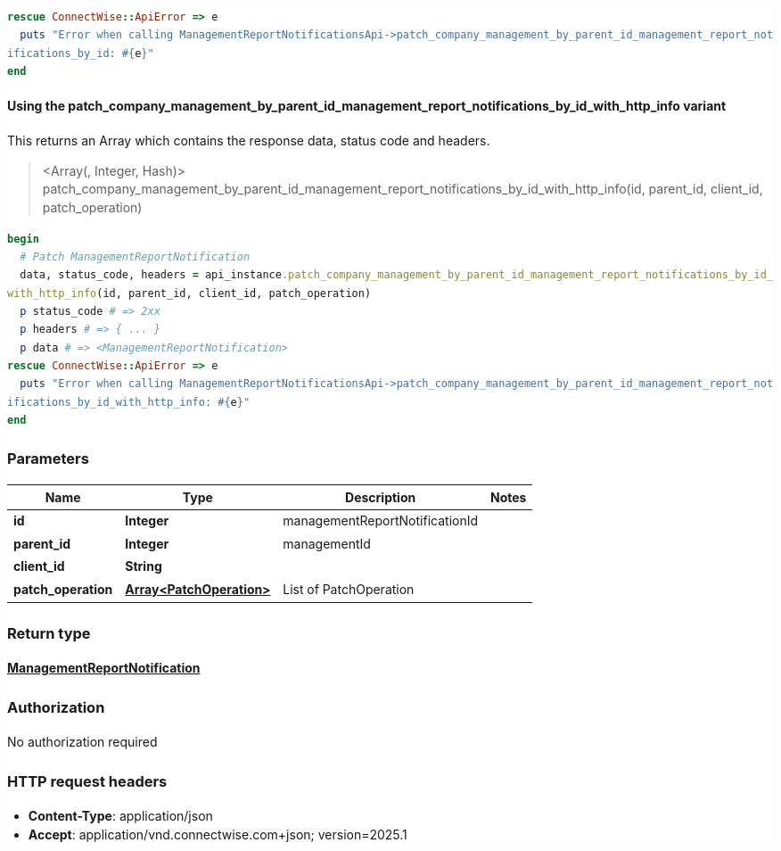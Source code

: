 ```ruby
rescue ConnectWise::ApiError => e
  puts "Error when calling ManagementReportNotificationsApi->patch_company_management_by_parent_id_management_report_notifications_by_id: #{e}"
end
```

#### Using the patch_company_management_by_parent_id_management_report_notifications_by_id_with_http_info variant

This returns an Array which contains the response data, status code and headers.

> <Array(<ManagementReportNotification>, Integer, Hash)> patch_company_management_by_parent_id_management_report_notifications_by_id_with_http_info(id, parent_id, client_id, patch_operation)

```ruby
begin
  # Patch ManagementReportNotification
  data, status_code, headers = api_instance.patch_company_management_by_parent_id_management_report_notifications_by_id_with_http_info(id, parent_id, client_id, patch_operation)
  p status_code # => 2xx
  p headers # => { ... }
  p data # => <ManagementReportNotification>
rescue ConnectWise::ApiError => e
  puts "Error when calling ManagementReportNotificationsApi->patch_company_management_by_parent_id_management_report_notifications_by_id_with_http_info: #{e}"
end
```

### Parameters

| Name | Type | Description | Notes |
| ---- | ---- | ----------- | ----- |
| **id** | **Integer** | managementReportNotificationId |  |
| **parent_id** | **Integer** | managementId |  |
| **client_id** | **String** |  |  |
| **patch_operation** | [**Array&lt;PatchOperation&gt;**](PatchOperation.md) | List of PatchOperation |  |

### Return type

[**ManagementReportNotification**](ManagementReportNotification.md)

### Authorization

No authorization required

### HTTP request headers

- **Content-Type**: application/json
- **Accept**: application/vnd.connectwise.com+json; version=2025.1

